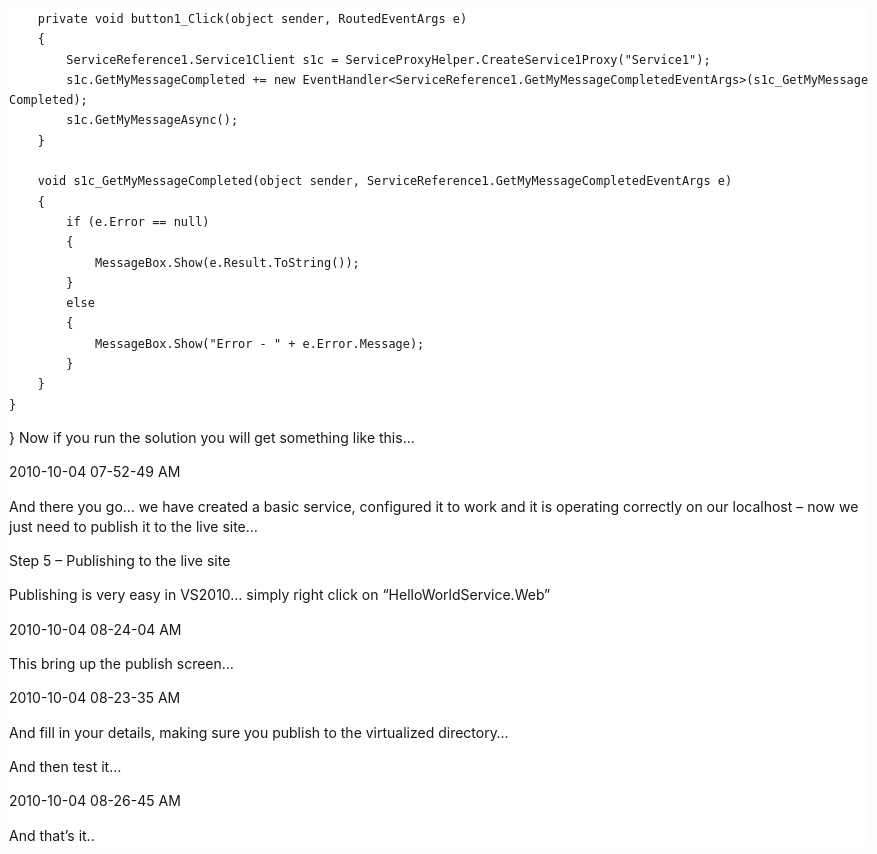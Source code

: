        private void button1_Click(object sender, RoutedEventArgs e)
        {
            ServiceReference1.Service1Client s1c = ServiceProxyHelper.CreateService1Proxy("Service1");
            s1c.GetMyMessageCompleted += new EventHandler<ServiceReference1.GetMyMessageCompletedEventArgs>(s1c_GetMyMessageCompleted);
            s1c.GetMyMessageAsync();            
        }

        void s1c_GetMyMessageCompleted(object sender, ServiceReference1.GetMyMessageCompletedEventArgs e)
        {
            if (e.Error == null)
            {
                MessageBox.Show(e.Result.ToString());
            }
            else
            {
                MessageBox.Show("Error - " + e.Error.Message);
            }
        }
    }
}
Now if you run the solution you will get something like this…

2010-10-04 07-52-49 AM

And there you go… we have created a basic service, configured it to work and it is operating correctly on our localhost – now we just need to publish it to the live site…

Step 5 – Publishing to the live site

Publishing is very easy in VS2010… simply right click on “HelloWorldService.Web”

2010-10-04 08-24-04 AM

This bring up the publish screen…

2010-10-04 08-23-35 AM

And fill in your details, making sure you publish to the virtualized directory…

And then test it…

2010-10-04 08-26-45 AM

 

And that’s it..
